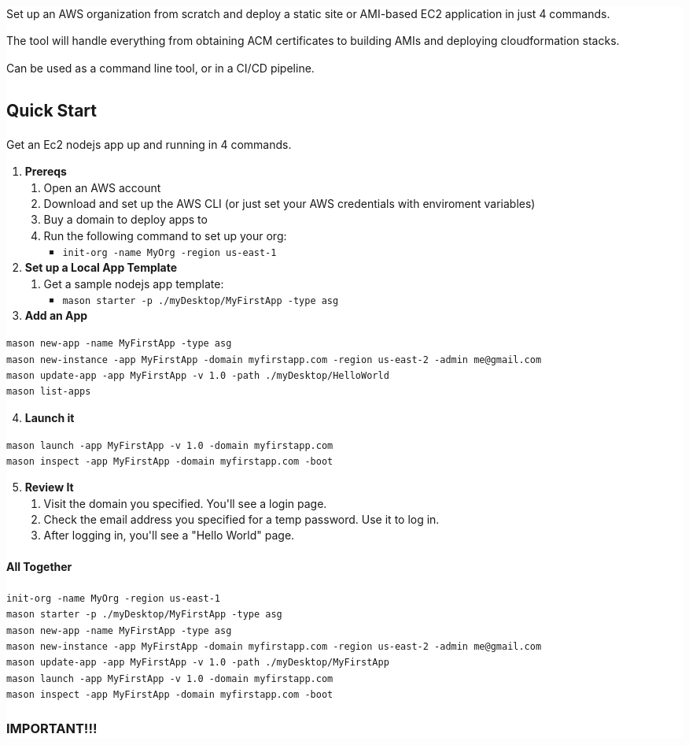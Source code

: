 Set up an AWS organization from scratch and deploy a static site or AMI-based EC2 application in just 4 commands.

The tool will handle everything from obtaining ACM certificates to building AMIs and deploying cloudformation stacks.

Can be used as a command line tool, or in a CI/CD pipeline.



## Quick Start

Get an Ec2 nodejs app up and running in 4 commands.

1. **Prereqs**
      1. Open an AWS account
      2. Download and set up the AWS CLI (or just set your AWS credentials with enviroment variables)
      3. Buy a domain to deploy apps to
      4. Run the following command to set up your org: 
         - `init-org -name MyOrg -region us-east-1`
2. **Set up a Local App Template**
      1. Get a sample nodejs app template: 
         - `mason starter -p ./myDesktop/MyFirstApp -type asg`
3. **Add an App**
```
mason new-app -name MyFirstApp -type asg
mason new-instance -app MyFirstApp -domain myfirstapp.com -region us-east-2 -admin me@gmail.com
mason update-app -app MyFirstApp -v 1.0 -path ./myDesktop/HelloWorld
mason list-apps
```
4.  **Launch it**
```
mason launch -app MyFirstApp -v 1.0 -domain myfirstapp.com
mason inspect -app MyFirstApp -domain myfirstapp.com -boot
```
5. **Review It**
      1. Visit the domain you specified. You'll see a login page.
      2. Check the email address you specified for a temp password. Use it to log in.
      3. After logging in, you'll see a "Hello World" page.

#### All Together

```
init-org -name MyOrg -region us-east-1
mason starter -p ./myDesktop/MyFirstApp -type asg
mason new-app -name MyFirstApp -type asg
mason new-instance -app MyFirstApp -domain myfirstapp.com -region us-east-2 -admin me@gmail.com
mason update-app -app MyFirstApp -v 1.0 -path ./myDesktop/MyFirstApp
mason launch -app MyFirstApp -v 1.0 -domain myfirstapp.com
mason inspect -app MyFirstApp -domain myfirstapp.com -boot
```


### IMPORTANT!!!
